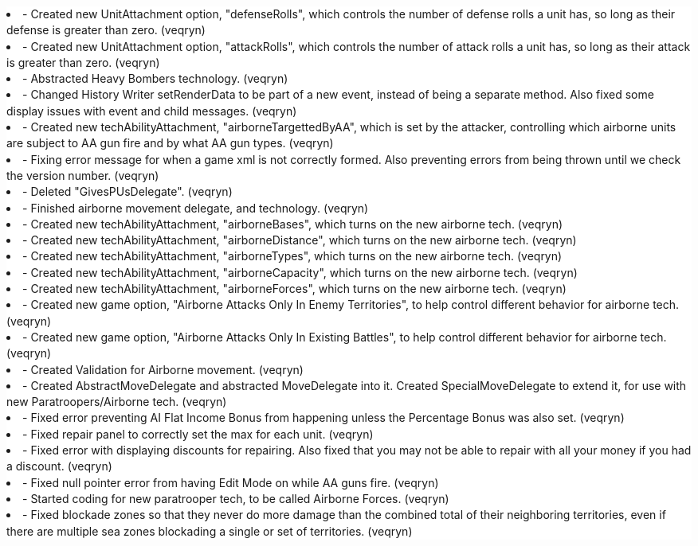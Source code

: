  <li>- Created new UnitAttachment option, "defenseRolls", which controls the number of defense rolls a unit has, so long as their defense is greater than zero. (veqryn)</li>

  <li>- Created new UnitAttachment option, "attackRolls", which controls the number of attack rolls a unit has, so long as their attack is greater than zero. (veqryn)</li>

  <li>- Abstracted Heavy Bombers technology. (veqryn)</li>

  <li>- Changed History Writer setRenderData to be part of a new event, instead of being a separate method. Also fixed some display issues with event and child messages. (veqryn)</li>

  <li>- Created new techAbilityAttachment, "airborneTargettedByAA", which is set by the attacker, controlling which airborne units are subject to AA gun fire and by what AA gun types. (veqryn)</li>

  <li>- Fixing error message for when a game xml is not correctly formed. Also preventing errors from being thrown until we check the version number. (veqryn)</li>

  <li>- Deleted "GivesPUsDelegate". (veqryn)</li>

  <li>- Finished airborne movement delegate, and technology. (veqryn)</li>

  <li>- Created new techAbilityAttachment, "airborneBases", which turns on the new airborne tech. (veqryn)</li>

  <li>- Created new techAbilityAttachment, "airborneDistance", which turns on the new airborne tech. (veqryn)</li>

  <li>- Created new techAbilityAttachment, "airborneTypes", which turns on the new airborne tech. (veqryn)</li>

  <li>- Created new techAbilityAttachment, "airborneCapacity", which turns on the new airborne tech. (veqryn)</li>

  <li>- Created new techAbilityAttachment, "airborneForces", which turns on the new airborne tech. (veqryn)</li>

  <li>- Created new game option, "Airborne Attacks Only In Enemy Territories", to help control different behavior for airborne tech. (veqryn)</li>

  <li>- Created new game option, "Airborne Attacks Only In Existing Battles", to help control different behavior for airborne tech. (veqryn)</li>

  <li>- Created Validation for Airborne movement. (veqryn)</li>

  <li>- Created AbstractMoveDelegate and abstracted MoveDelegate into it.  Created SpecialMoveDelegate to extend it, for use with new Paratroopers/Airborne tech. (veqryn)</li>

  <li>- Fixed error preventing AI Flat Income Bonus from happening unless the Percentage Bonus was also set. (veqryn)</li>

  <li>- Fixed repair panel to correctly set the max for each unit. (veqryn)</li>

  <li>- Fixed error with displaying discounts for repairing. Also fixed that you may not be able to repair with all your money if you had a discount. (veqryn)</li>

  <li>- Fixed null pointer error from having Edit Mode on while AA guns fire. (veqryn)</li>

  <li>- Started coding for new paratrooper tech, to be called Airborne Forces. (veqryn)</li>

  <li>- Fixed blockade zones so that they never do more damage than the combined total of their neighboring territories, even if there are multiple sea zones blockading a single or set of territories. (veqryn)</li>

